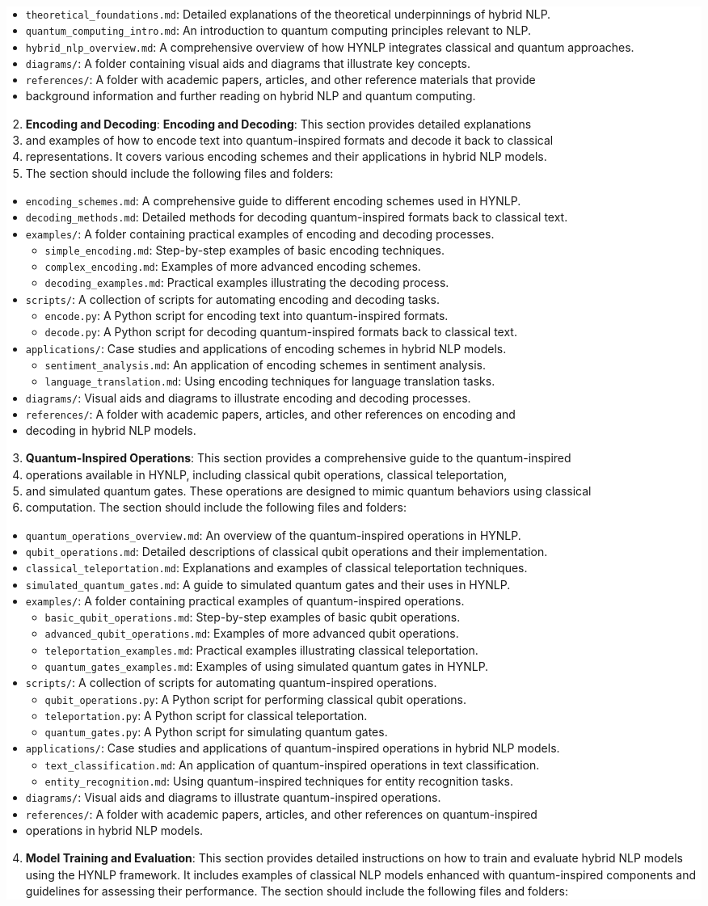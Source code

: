 - `theoretical_foundations.md`: Detailed explanations of the theoretical underpinnings of hybrid NLP.
- `quantum_computing_intro.md`: An introduction to quantum computing principles relevant to NLP.
- `hybrid_nlp_overview.md`: A comprehensive overview of how HYNLP integrates classical and quantum approaches.
- `diagrams/`: A folder containing visual aids and diagrams that illustrate key concepts.
- `references/`: A folder with academic papers, articles, and other reference materials that provide
- background information and further reading on hybrid NLP and quantum computing.

2. **Encoding and Decoding**: **Encoding and Decoding**: This section provides detailed explanations
3. and examples of how to encode text into quantum-inspired formats and decode it back to classical
4. representations. It covers various encoding schemes and their applications in hybrid NLP models.
5. The section should include the following files and folders:

- `encoding_schemes.md`: A comprehensive guide to different encoding schemes used in HYNLP.
- `decoding_methods.md`: Detailed methods for decoding quantum-inspired formats back to classical text.
- `examples/`: A folder containing practical examples of encoding and decoding processes.
  - `simple_encoding.md`: Step-by-step examples of basic encoding techniques.
  - `complex_encoding.md`: Examples of more advanced encoding schemes.
  - `decoding_examples.md`: Practical examples illustrating the decoding process.
- `scripts/`: A collection of scripts for automating encoding and decoding tasks.
  - `encode.py`: A Python script for encoding text into quantum-inspired formats.
  - `decode.py`: A Python script for decoding quantum-inspired formats back to classical text.
- `applications/`: Case studies and applications of encoding schemes in hybrid NLP models.
  - `sentiment_analysis.md`: An application of encoding schemes in sentiment analysis.
  - `language_translation.md`: Using encoding techniques for language translation tasks.
- `diagrams/`: Visual aids and diagrams to illustrate encoding and decoding processes.
- `references/`: A folder with academic papers, articles, and other references on encoding and
- decoding in hybrid NLP models.

3. **Quantum-Inspired Operations**: This section provides a comprehensive guide to the quantum-inspired
4. operations available in HYNLP, including classical qubit operations, classical teleportation,
5. and simulated quantum gates. These operations are designed to mimic quantum behaviors using classical
6. computation. The section should include the following files and folders:

- `quantum_operations_overview.md`: An overview of the quantum-inspired operations in HYNLP.
- `qubit_operations.md`: Detailed descriptions of classical qubit operations and their implementation.
- `classical_teleportation.md`: Explanations and examples of classical teleportation techniques.
- `simulated_quantum_gates.md`: A guide to simulated quantum gates and their uses in HYNLP.
- `examples/`: A folder containing practical examples of quantum-inspired operations.
  - `basic_qubit_operations.md`: Step-by-step examples of basic qubit operations.
  - `advanced_qubit_operations.md`: Examples of more advanced qubit operations.
  - `teleportation_examples.md`: Practical examples illustrating classical teleportation.
  - `quantum_gates_examples.md`: Examples of using simulated quantum gates in HYNLP.
- `scripts/`: A collection of scripts for automating quantum-inspired operations.
  - `qubit_operations.py`: A Python script for performing classical qubit operations.
  - `teleportation.py`: A Python script for classical teleportation.
  - `quantum_gates.py`: A Python script for simulating quantum gates.
- `applications/`: Case studies and applications of quantum-inspired operations in hybrid NLP models.
  - `text_classification.md`: An application of quantum-inspired operations in text classification.
  - `entity_recognition.md`: Using quantum-inspired techniques for entity recognition tasks.
- `diagrams/`: Visual aids and diagrams to illustrate quantum-inspired operations.
- `references/`: A folder with academic papers, articles, and other references on quantum-inspired
- operations in hybrid NLP models.
4. **Model Training and Evaluation**: This section provides detailed instructions on how to
  train and evaluate hybrid NLP models using the HYNLP framework. It includes examples of classical
  NLP models enhanced with quantum-inspired components and guidelines for assessing their
  performance. The section should include the following files and folders:
  